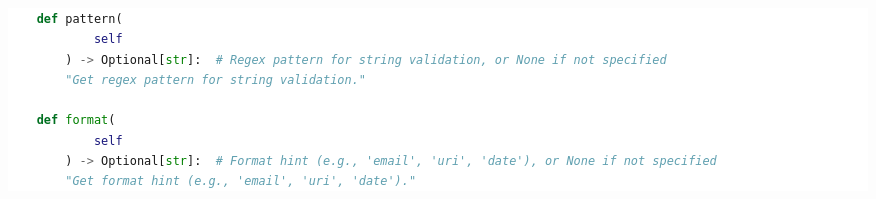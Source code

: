 ``` python
    def pattern(
            self
        ) -> Optional[str]:  # Regex pattern for string validation, or None if not specified
        "Get regex pattern for string validation."
    
    def format(
            self
        ) -> Optional[str]:  # Format hint (e.g., 'email', 'uri', 'date'), or None if not specified
        "Get format hint (e.g., 'email', 'uri', 'date')."
```
